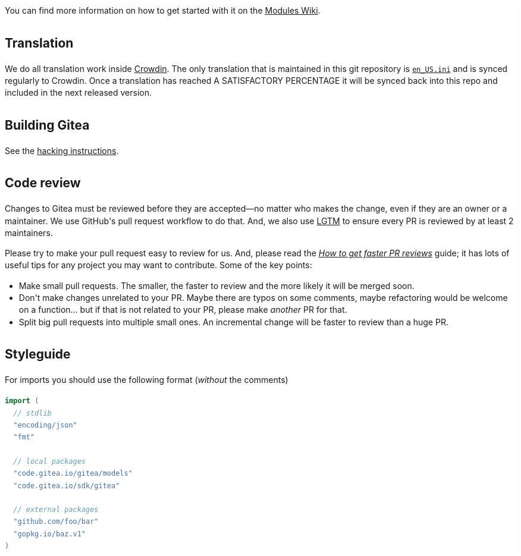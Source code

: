 You can find more information on how to get started with it on the [Modules Wiki](https://github.com/golang/go/wiki/Modules).

## Translation

We do all translation work inside [Crowdin](https://crowdin.com/project/gitea).
The only translation that is maintained in this git repository is
[`en_US.ini`](https://github.com/go-gitea/gitea/blob/master/options/locale/locale_en-US.ini)
and is synced regularly to Crowdin. Once a translation has reached
A SATISFACTORY PERCENTAGE it will be synced back into this repo and
included in the next released version.

## Building Gitea

See the [hacking instructions](https://docs.gitea.io/en-us/hacking-on-gitea/).

## Code review

Changes to Gitea must be reviewed before they are accepted—no matter who
makes the change, even if they are an owner or a maintainer. We use GitHub's
pull request workflow to do that. And, we also use [LGTM](http://lgtm.co)
to ensure every PR is reviewed by at least 2 maintainers.

Please try to make your pull request easy to review for us. And, please read
the *[How to get faster PR reviews](https://github.com/kubernetes/community/blob/261cb0fd089b64002c91e8eddceebf032462ccd6/contributors/guide/pull-requests.md#best-practices-for-faster-reviews)* guide;
it has lots of useful tips for any project you may want to contribute.
Some of the key points:

* Make small pull requests. The smaller, the faster to review and the
  more likely it will be merged soon.
* Don't make changes unrelated to your PR. Maybe there are typos on
  some comments, maybe refactoring would be welcome on a function... but
  if that is not related to your PR, please make *another* PR for that.
* Split big pull requests into multiple small ones. An incremental change
  will be faster to review than a huge PR.

## Styleguide

For imports you should use the following format (_without_ the comments)
```go
import (
  // stdlib
  "encoding/json"
  "fmt"

  // local packages
  "code.gitea.io/gitea/models"
  "code.gitea.io/sdk/gitea"

  // external packages
  "github.com/foo/bar"
  "gopkg.io/baz.v1"
)
```
